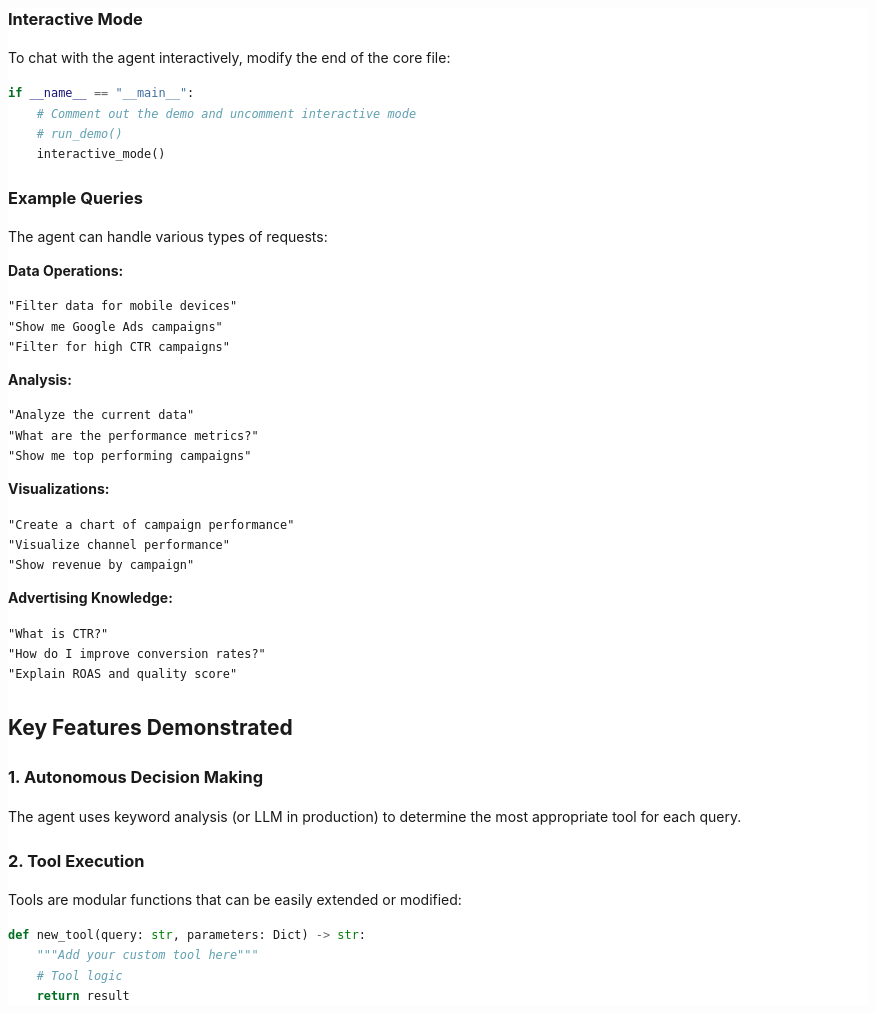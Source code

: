 ### Interactive Mode

To chat with the agent interactively, modify the end of the core file:

```python
if __name__ == "__main__":
    # Comment out the demo and uncomment interactive mode
    # run_demo()
    interactive_mode()
```

### Example Queries

The agent can handle various types of requests:

**Data Operations:**
```
"Filter data for mobile devices"
"Show me Google Ads campaigns"
"Filter for high CTR campaigns"
```

**Analysis:**
```
"Analyze the current data"
"What are the performance metrics?"
"Show me top performing campaigns"
```

**Visualizations:**
```
"Create a chart of campaign performance"
"Visualize channel performance"
"Show revenue by campaign"
```

**Advertising Knowledge:**
```
"What is CTR?"
"How do I improve conversion rates?"
"Explain ROAS and quality score"
```

## Key Features Demonstrated

### 1. Autonomous Decision Making
The agent uses keyword analysis (or LLM in production) to determine the most appropriate tool for each query.

### 2. Tool Execution
Tools are modular functions that can be easily extended or modified:

```python
def new_tool(query: str, parameters: Dict) -> str:
    """Add your custom tool here"""
    # Tool logic
    return result
```
